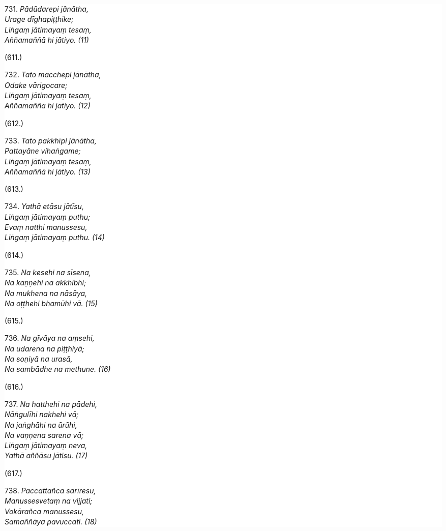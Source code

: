 731\. _Pādūdarepi jānātha,_  
_Urage dīghapiṭṭhike;_  
_Liṅgaṃ jātimayaṃ tesaṃ,_  
_Aññamaññā hi jātiyo. (11)_  


(611.)

732\. _Tato macchepi jānātha,_  
_Odake vārigocare;_  
_Liṅgaṃ jātimayaṃ tesaṃ,_  
_Aññamaññā hi jātiyo. (12)_  


(612.)

733\. _Tato pakkhīpi jānātha,_  
_Pattayāne vihaṅgame;_  
_Liṅgaṃ jātimayaṃ tesaṃ,_  
_Aññamaññā hi jātiyo. (13)_  


(613.)

734\. _Yathā etāsu jātīsu,_  
_Liṅgaṃ jātimayaṃ puthu;_  
_Evaṃ natthi manussesu,_  
_Liṅgaṃ jātimayaṃ puthu. (14)_  


(614.)

735\. _Na kesehi na sīsena,_  
_Na kaṇṇehi na akkhibhi;_  
_Na mukhena na nāsāya,_  
_Na oṭṭhehi bhamūhi vā. (15)_  


(615.)

736\. _Na gīvāya na aṃsehi,_  
_Na udarena na piṭṭhiyā;_  
_Na soṇiyā na urasā,_  
_Na sambādhe na methune. (16)_  


(616.)

737\. _Na hatthehi na pādehi,_  
_Nāṅgulīhi nakhehi vā;_  
_Na jaṅghāhi na ūrūhi,_  
_Na vaṇṇena sarena vā;_  
_Liṅgaṃ jātimayaṃ neva,_  
_Yathā aññāsu jātisu. (17)_  


(617.)

738\. _Paccattañca sarīresu,_  
_Manussesvetaṃ na vijjati;_  
_Vokārañca manussesu,_  
_Samaññāya pavuccati. (18)_  

